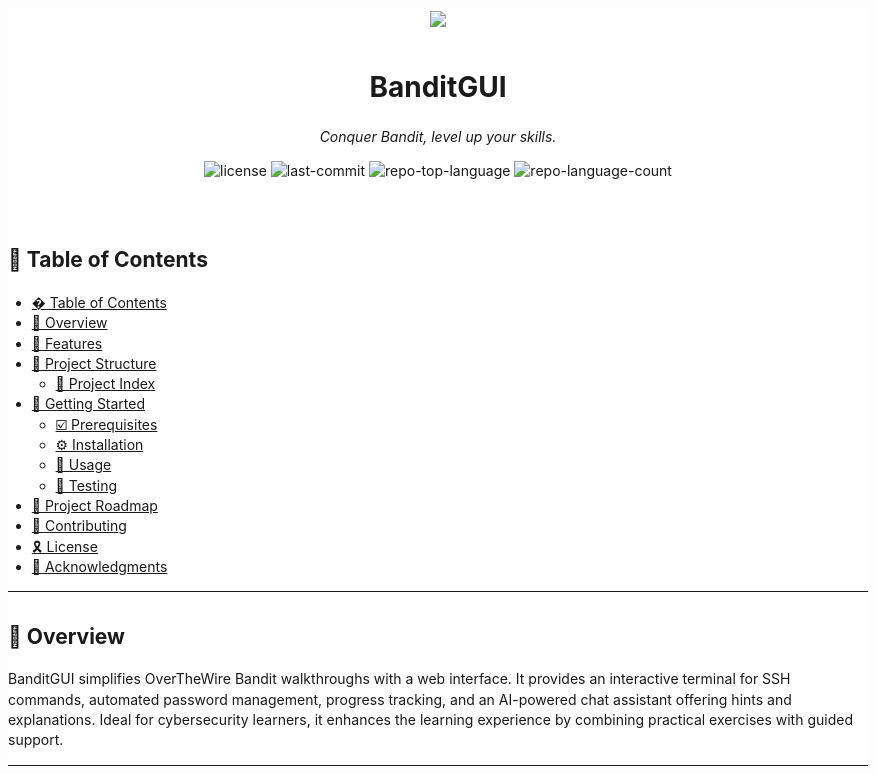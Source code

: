 <p align="center">
    <img src="https://raw.githubusercontent.com/PKief/vscode-material-icon-theme/ec559a9f6bfd399b82bb44393651661b08aaf7ba/icons/folder-markdown-open.svg" align="center" width="30%">
</p>
<p align="center"><h1 align="center">BanditGUI</h1></p>
<p align="center">
	<em>Conquer Bandit, level up your skills.
</em>
</p>
<p align="center">
	<img src="https://img.shields.io/github/license/therealfredp3d/banditgui.git?style=default&logo=opensourceinitiative&logoColor=white&color=0080ff" alt="license">
	<img src="https://img.shields.io/github/last-commit/therealfredp3d/banditgui.git?style=default&logo=git&logoColor=white&color=0080ff" alt="last-commit">
	<img src="https://img.shields.io/github/languages/top/therealfredp3d/banditgui.git?style=default&color=0080ff" alt="repo-top-language">
	<img src="https://img.shields.io/github/languages/count/therealfredp3d/banditgui.git?style=default&color=0080ff" alt="repo-language-count">
</p>
<p align="center">
</p>
<p align="center">
	<!-- default option, no dependency badges. -->
</p>
<br>

## 🔗 Table of Contents

- [� Table of Contents](#-table-of-contents)
- [📍 Overview](#-overview)
- [👾 Features](#-features)
- [📁 Project Structure](#-project-structure)
  - [📂 Project Index](#-project-index)
- [🚀 Getting Started](#-getting-started)
  - [☑️ Prerequisites](#️-prerequisites)
  - [⚙️ Installation](#️-installation)
  - [🤖 Usage](#-usage)
  - [🧪 Testing](#-testing)
- [📌 Project Roadmap](#-project-roadmap)
- [🔰 Contributing](#-contributing)
- [🎗 License](#-license)
- [🙌 Acknowledgments](#-acknowledgments)

---

## 📍 Overview

BanditGUI simplifies OverTheWire Bandit walkthroughs with a web interface.  It provides an interactive terminal for SSH commands, automated password management, progress tracking, and an AI-powered chat assistant offering hints and explanations.  Ideal for cybersecurity learners, it enhances the learning experience by combining practical exercises with guided support.

---
